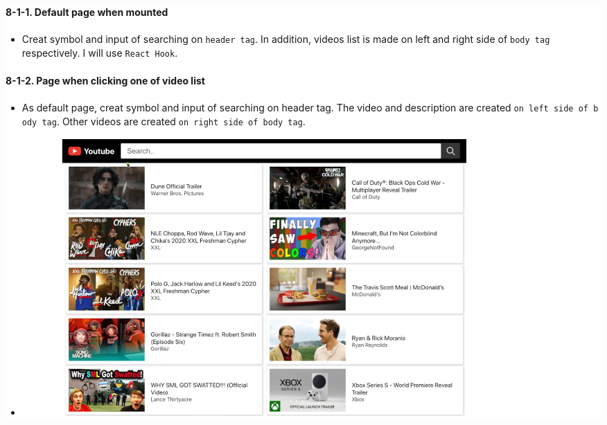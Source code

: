 #### 8-1-1. Default page when mounted

- Creat symbol and input of searching on `header tag`. In addition, videos list is made on left and right side of `body tag` respectively. I will use `React Hook`.

#### 8-1-2. Page when clicking one of video list

- As default page, creat symbol and input of searching on header tag. The video and description are created `on left side of body tag`. Other videos are created `on right side of body tag`.

- <img src="./img/mattube1.png" width="700" height="400">